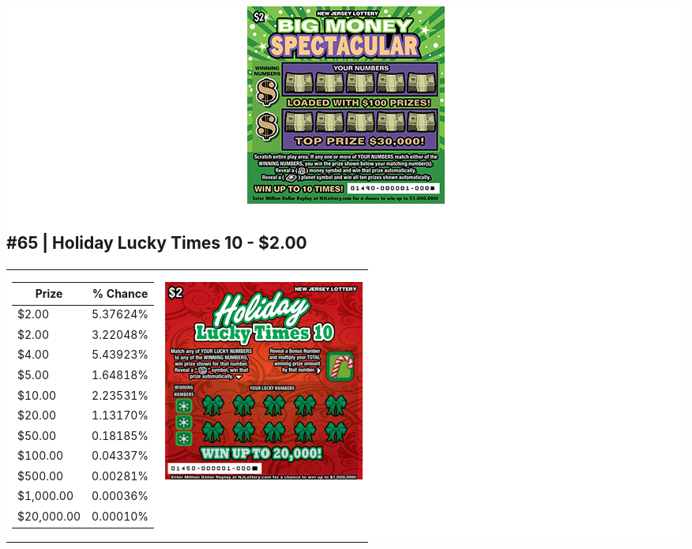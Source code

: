 </td><td>
<p align="center">
	<img src ="images/1490.png">
	</p>
</td></tr> </table>


## #65 | Holiday Lucky Times 10 - $2.00

<table>
<tr><td>


|Prize|% Chance|
| ------------- |:-------------:|
|$2.00 | 5.37624%|
|$2.00 | 3.22048%|
|$4.00 | 5.43923%|
|$5.00 | 1.64818%|
|$10.00 | 2.23531%|
|$20.00 | 1.13170%|
|$50.00 | 0.18185%|
|$100.00 | 0.04337%|
|$500.00 | 0.00281%|
|$1,000.00 | 0.00036%|
|$20,000.00 | 0.00010%|

</td><td>
<p align="center">
	<img src ="images/1450.png">
	</p>